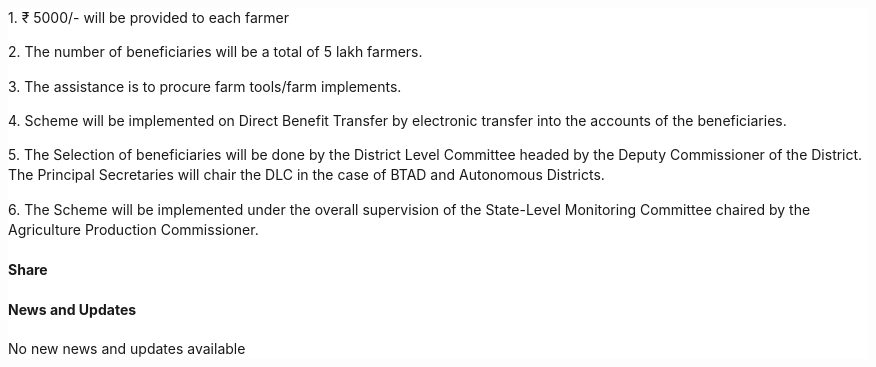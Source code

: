 1\. ₹ 5000/- will be provided to each farmer

2\. The number of beneficiaries will be a total of 5 lakh farmers.

3\. The assistance is to procure farm tools/farm implements.

4\. Scheme will be implemented on Direct Benefit Transfer by electronic transfer into the accounts of the beneficiaries.

5\. The Selection of beneficiaries will be done by the District Level Committee headed by the Deputy Commissioner of the District. The Principal Secretaries will chair the DLC in the case of BTAD and Autonomous Districts.

6\. The Scheme will be implemented under the overall supervision of the State-Level Monitoring Committee chaired by the Agriculture Production Commissioner.

#### Share

#### News and Updates

No new news and updates available
